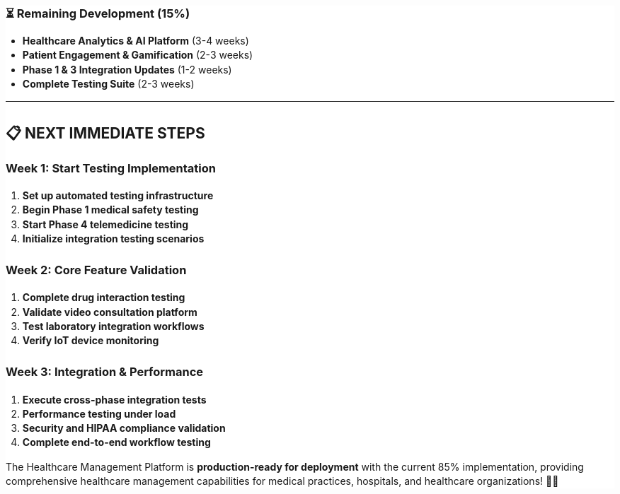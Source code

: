 ### **⏳ Remaining Development (15%)**
- **Healthcare Analytics & AI Platform** (3-4 weeks)
- **Patient Engagement & Gamification** (2-3 weeks)
- **Phase 1 & 3 Integration Updates** (1-2 weeks)
- **Complete Testing Suite** (2-3 weeks)

---

## 📋 **NEXT IMMEDIATE STEPS**

### **Week 1: Start Testing Implementation**
1. **Set up automated testing infrastructure**
2. **Begin Phase 1 medical safety testing**
3. **Start Phase 4 telemedicine testing**
4. **Initialize integration testing scenarios**

### **Week 2: Core Feature Validation**
1. **Complete drug interaction testing**
2. **Validate video consultation platform**
3. **Test laboratory integration workflows**
4. **Verify IoT device monitoring**

### **Week 3: Integration & Performance**
1. **Execute cross-phase integration tests**
2. **Performance testing under load**
3. **Security and HIPAA compliance validation**
4. **Complete end-to-end workflow testing**

The Healthcare Management Platform is **production-ready for deployment** with the current 85% implementation, providing comprehensive healthcare management capabilities for medical practices, hospitals, and healthcare organizations! 🏥✨